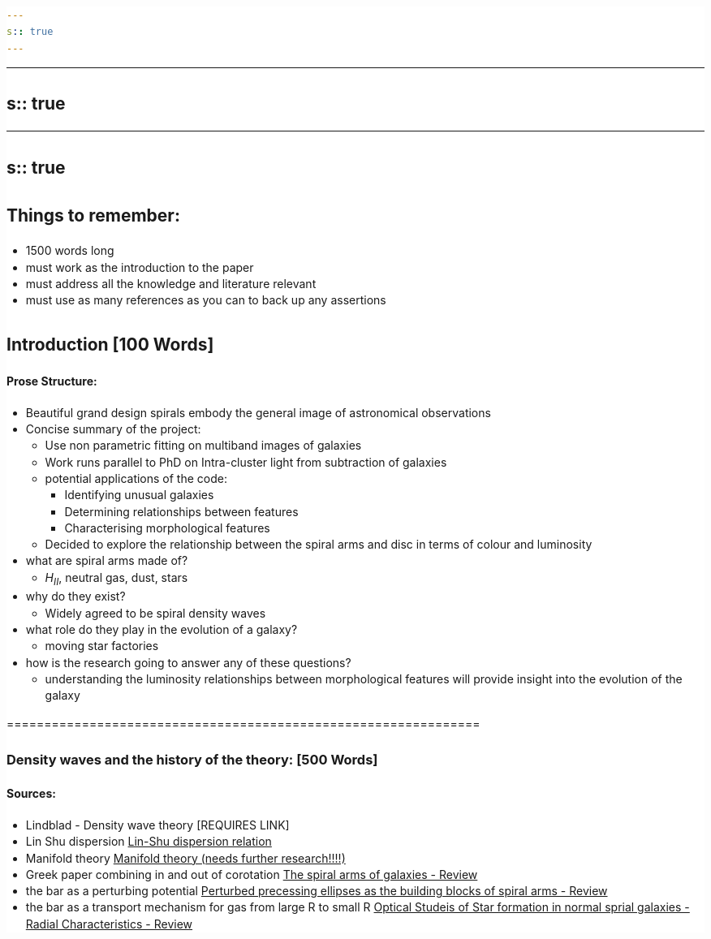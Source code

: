 ```yaml
---
s:: true
---
```

---
s:: true
---
---
s:: true
---
## Things to remember:

- 1500 words long
- must work as the introduction to the paper
- must address all the knowledge and literature relevant 
- must use as many references as you can to back up any assertions 


## Introduction [100 Words]

#### Prose Structure:

- Beautiful grand design spirals embody the general image of astronomical observations 
- Concise summary of the project:
	- Use non parametric fitting on multiband images of galaxies
	- Work runs parallel to PhD on Intra-cluster light from subtraction of galaxies
	- potential applications of the code:
		- Identifying unusual galaxies
		- Determining relationships between features
		- Characterising morphological features
	- Decided to explore the relationship between the spiral arms and disc in terms of colour and luminosity
- what are spiral arms made of?
	- $H_{II}$, neutral gas, dust, stars 
- why do they exist?
	- Widely agreed to be spiral density waves
- what role do they play in the evolution of a galaxy?
	- moving star factories
- how is the research going to answer any of these questions?
	- understanding the luminosity relationships between morphological features will provide insight into the evolution of the galaxy

===============================================================


### Density waves and the history of the theory: [500 Words]

#### Sources:
- Lindblad - Density wave theory [REQUIRES LINK]
- Lin Shu dispersion [Lin-Shu dispersion relation](../Notes/Lin-Shu%20dispersion%20relation.md)
- Manifold theory [Manifold theory (needs further research!!!!)](../Notes/Manifold%20theory%20(needs%20further%20research!!!!).md)
- Greek paper combining in and out of corotation [The spiral arms of galaxies - Review](../Galaxy%20Structure%20-Composition/The%20spiral%20arms%20of%20galaxies%20-%20Review.md)
- the bar as a perturbing potential [Perturbed precessing ellipses as the building blocks of spiral arms - Review](../Galaxy%20Structure%20-Composition/Perturbed%20precessing%20ellipses%20as%20the%20building%20blocks%20of%20spiral%20arms%20-%20Review.md)
- the bar as a transport mechanism for gas from large R to small R [Optical Studeis of Star formation in normal sprial galaxies - Radial Characteristics - Review](../Galaxy%20Structure%20-Composition/Optical%20Studeis%20of%20Star%20formation%20in%20normal%20sprial%20galaxies%20-%20Radial%20Characteristics%20-%20Review.md)